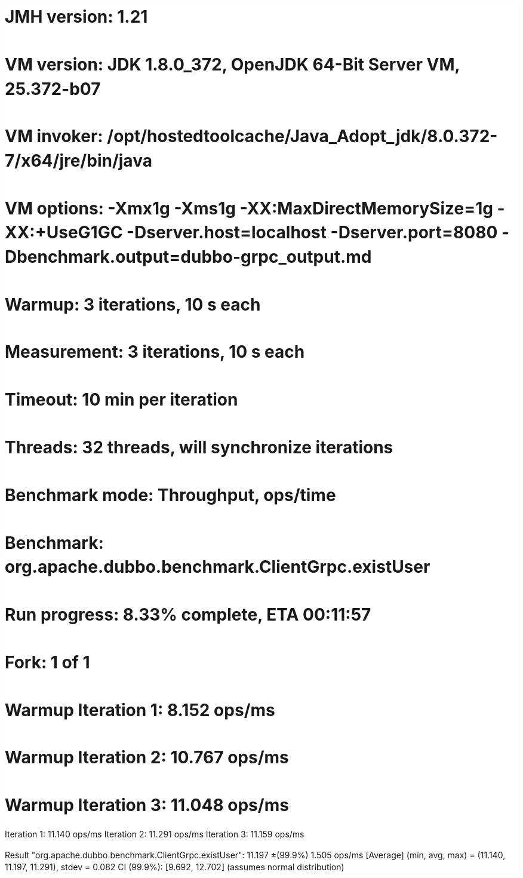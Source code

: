 
# JMH version: 1.21
# VM version: JDK 1.8.0_372, OpenJDK 64-Bit Server VM, 25.372-b07
# VM invoker: /opt/hostedtoolcache/Java_Adopt_jdk/8.0.372-7/x64/jre/bin/java
# VM options: -Xmx1g -Xms1g -XX:MaxDirectMemorySize=1g -XX:+UseG1GC -Dserver.host=localhost -Dserver.port=8080 -Dbenchmark.output=dubbo-grpc_output.md
# Warmup: 3 iterations, 10 s each
# Measurement: 3 iterations, 10 s each
# Timeout: 10 min per iteration
# Threads: 32 threads, will synchronize iterations
# Benchmark mode: Throughput, ops/time
# Benchmark: org.apache.dubbo.benchmark.ClientGrpc.existUser

# Run progress: 8.33% complete, ETA 00:11:57
# Fork: 1 of 1
# Warmup Iteration   1: 8.152 ops/ms
# Warmup Iteration   2: 10.767 ops/ms
# Warmup Iteration   3: 11.048 ops/ms
Iteration   1: 11.140 ops/ms
Iteration   2: 11.291 ops/ms
Iteration   3: 11.159 ops/ms


Result "org.apache.dubbo.benchmark.ClientGrpc.existUser":
  11.197 ±(99.9%) 1.505 ops/ms [Average]
  (min, avg, max) = (11.140, 11.197, 11.291), stdev = 0.082
  CI (99.9%): [9.692, 12.702] (assumes normal distribution)
